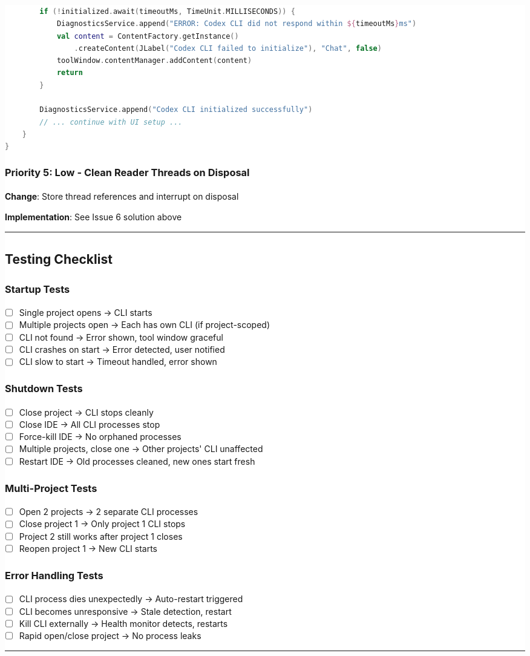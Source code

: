 ```kotlin
        if (!initialized.await(timeoutMs, TimeUnit.MILLISECONDS)) {
            DiagnosticsService.append("ERROR: Codex CLI did not respond within ${timeoutMs}ms")
            val content = ContentFactory.getInstance()
                .createContent(JLabel("Codex CLI failed to initialize"), "Chat", false)
            toolWindow.contentManager.addContent(content)
            return
        }

        DiagnosticsService.append("Codex CLI initialized successfully")
        // ... continue with UI setup ...
    }
}
```

### Priority 5: Low - Clean Reader Threads on Disposal

**Change**: Store thread references and interrupt on disposal

**Implementation**: See Issue 6 solution above

---

## Testing Checklist

### Startup Tests
- [ ] Single project opens → CLI starts
- [ ] Multiple projects open → Each has own CLI (if project-scoped)
- [ ] CLI not found → Error shown, tool window graceful
- [ ] CLI crashes on start → Error detected, user notified
- [ ] CLI slow to start → Timeout handled, error shown

### Shutdown Tests
- [ ] Close project → CLI stops cleanly
- [ ] Close IDE → All CLI processes stop
- [ ] Force-kill IDE → No orphaned processes
- [ ] Multiple projects, close one → Other projects' CLI unaffected
- [ ] Restart IDE → Old processes cleaned, new ones start fresh

### Multi-Project Tests
- [ ] Open 2 projects → 2 separate CLI processes
- [ ] Close project 1 → Only project 1 CLI stops
- [ ] Project 2 still works after project 1 closes
- [ ] Reopen project 1 → New CLI starts

### Error Handling Tests
- [ ] CLI process dies unexpectedly → Auto-restart triggered
- [ ] CLI becomes unresponsive → Stale detection, restart
- [ ] Kill CLI externally → Health monitor detects, restarts
- [ ] Rapid open/close project → No process leaks

---